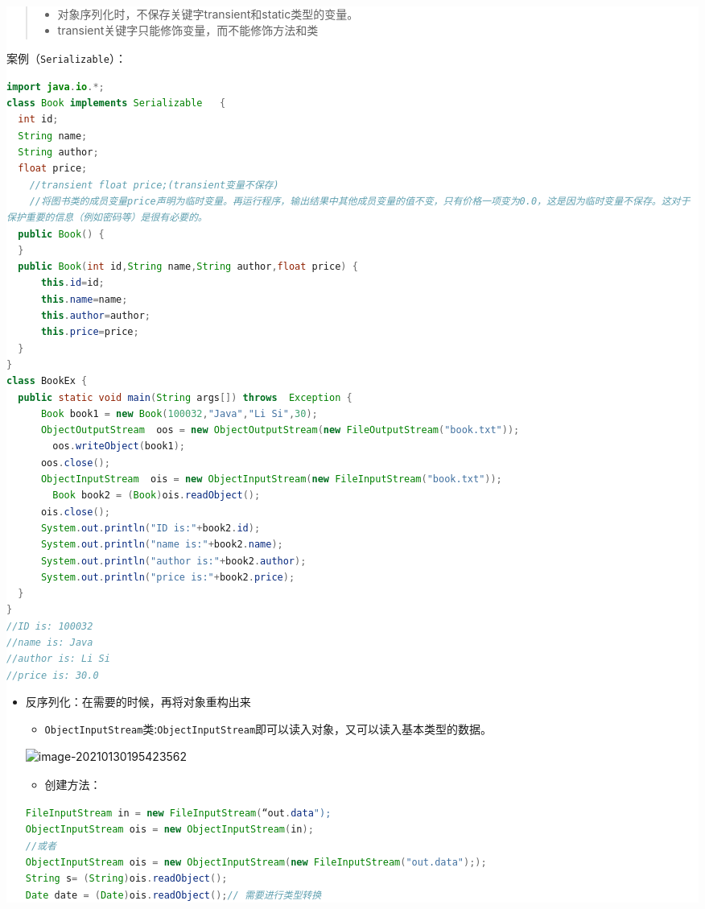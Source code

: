   > - 对象序列化时，不保存关键字transient和static类型的变量。
  > - transient关键字只能修饰变量，而不能修饰方法和类

  案例（`Serializable`）：

  ```java
  import java.io.*;
  class Book implements Serializable   {
  	int id;
  	String name;
  	String author;
  	float price;  
      //transient float price;(transient变量不保存)
      //将图书类的成员变量price声明为临时变量。再运行程序，输出结果中其他成员变量的值不变，只有价格一项变为0.0，这是因为临时变量不保存。这对于保护重要的信息（例如密码等）是很有必要的。
  	public Book() {
  	}
  	public Book(int id,String name,String author,float price) {
  		this.id=id;
  		this.name=name;
  		this.author=author;
  		this.price=price;
  	}
  }
  class BookEx {
  	public static void main(String args[]) throws  Exception {
  	    Book book1 = new Book(100032,"Java","Li Si",30);
  	    ObjectOutputStream  oos = new ObjectOutputStream(new FileOutputStream("book.txt"));       
          oos.writeObject(book1);
      	oos.close(); 	
  	    ObjectInputStream  ois = new ObjectInputStream(new FileInputStream("book.txt"));    
          Book book2 = (Book)ois.readObject(); 
  	    ois.close(); 
   	    System.out.println("ID is:"+book2.id);  
  	    System.out.println("name is:"+book2.name);
  	    System.out.println("author is:"+book2.author);
  	    System.out.println("price is:"+book2.price);
  	}
  }
  //ID is: 100032
  //name is: Java
  //author is: Li Si
  //price is: 30.0
  ```

- 反序列化：在需要的时候，再将对象重构出来

  - `ObjectInputStream`类:`ObjectInputStream`即可以读入对象，又可以读入基本类型的数据。 

  ![image-20210130195423562](C:\Users\17159\AppData\Roaming\Typora\typora-user-images\image-20210130195423562.png)

  - 创建方法：

  ```java
  FileInputStream in = new FileInputStream(“out.data");
  ObjectInputStream ois = new ObjectInputStream(in);
  //或者
  ObjectInputStream ois = new ObjectInputStream(new FileInputStream("out.data"););
  String s= (String)ois.readObject();
  Date date = (Date)ois.readObject();// 需要进行类型转换
  ```
